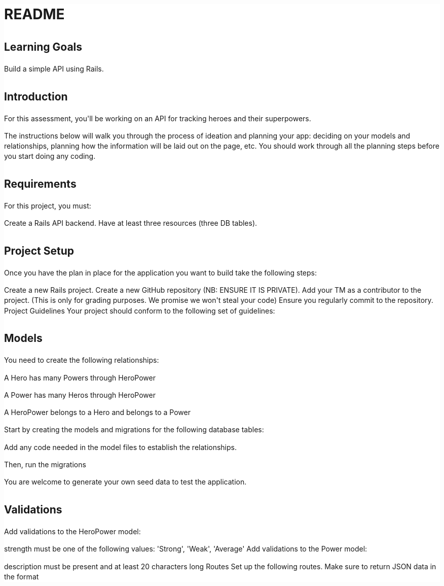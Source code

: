 # README

## Learning Goals
Build a simple API using Rails.

## Introduction
For this assessment, you'll be working on an API for tracking heroes and their superpowers.

The instructions below will walk you through the process of ideation and planning your app: deciding on your models and relationships, planning how the information will be laid out on the page, etc. You should work through all the planning steps before you start doing any coding.

## Requirements
For this project, you must:

Create a Rails API backend. Have at least three resources (three DB tables).

## Project Setup
Once you have the plan in place for the application you want to build take the following steps:

Create a new Rails project. Create a new GitHub repository (NB: ENSURE IT IS PRIVATE). Add your TM as a contributor to the project. (This is only for grading purposes. We promise we won't steal your code) Ensure you regularly commit to the repository. Project Guidelines Your project should conform to the following set of guidelines:

## Models
You need to create the following relationships:

A Hero has many Powers through HeroPower

A Power has many Heros through HeroPower

A HeroPower belongs to a Hero and belongs to a Power

Start by creating the models and migrations for the following database tables:

Add any code needed in the model files to establish the relationships.

Then, run the migrations

You are welcome to generate your own seed data to test the application.

## Validations
Add validations to the HeroPower model:

strength must be one of the following values: 'Strong', 'Weak', 'Average'
Add validations to the Power model:

description must be present and at least 20 characters long
Routes
Set up the following routes. Make sure to return JSON data in the format
